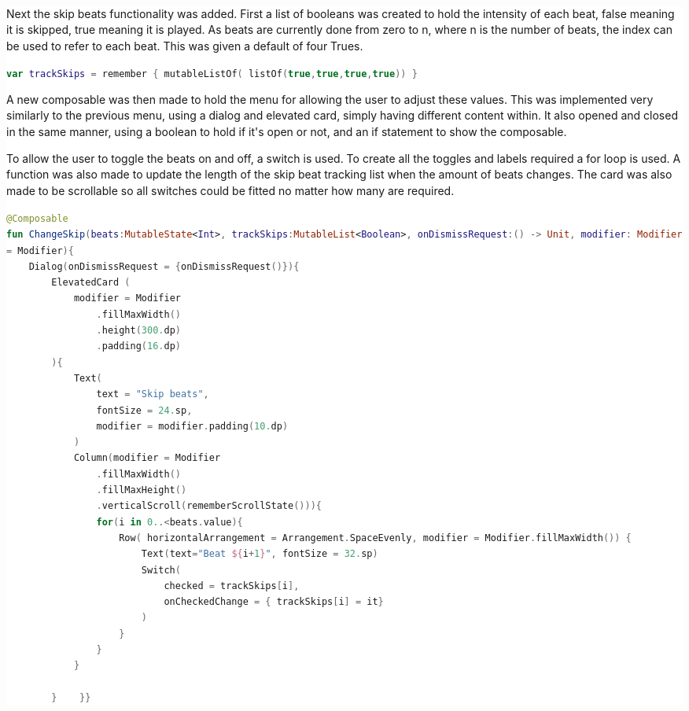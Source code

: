 Next the skip beats functionality was added. First a list of booleans was created to hold the intensity of each beat, false meaning it is skipped, true meaning it is played. As beats are currently done from zero to n, where n is the number of beats, the index can be used to refer to each beat. This was given a default of four Trues. 

```Kotlin
var trackSkips = remember { mutableListOf( listOf(true,true,true,true)) }
```

A new composable was then made to hold the menu for allowing the user to adjust these values. This was implemented very similarly to the previous menu, using a dialog and elevated card, simply having different content within. It also opened and closed in the same manner, using a boolean to hold if it's open or not, and an if statement to show the composable. 

To allow the user to toggle the beats on and off, a switch is used. To create all the toggles and labels required a for loop is used. A function was also made to update the length of the skip beat tracking list when the amount of beats changes. The card was also made to be scrollable so all switches could be fitted no matter how many are required. 

```Kotlin
@Composable  
fun ChangeSkip(beats:MutableState<Int>, trackSkips:MutableList<Boolean>, onDismissRequest:() -> Unit, modifier: Modifier = Modifier){  
    Dialog(onDismissRequest = {onDismissRequest()}){  
        ElevatedCard (  
            modifier = Modifier  
                .fillMaxWidth()  
                .height(300.dp)  
                .padding(16.dp)  
        ){  
            Text(  
                text = "Skip beats",  
                fontSize = 24.sp,  
                modifier = modifier.padding(10.dp)  
            )  
            Column(modifier = Modifier  
                .fillMaxWidth()  
                .fillMaxHeight()  
                .verticalScroll(rememberScrollState())){  
                for(i in 0..<beats.value){  
                    Row( horizontalArrangement = Arrangement.SpaceEvenly, modifier = Modifier.fillMaxWidth()) {  
                        Text(text="Beat ${i+1}", fontSize = 32.sp)  
                        Switch(  
                            checked = trackSkips[i],  
                            onCheckedChange = { trackSkips[i] = it}  
                        )  
                    }  
                }  
            }  
  
        }    }}
```
